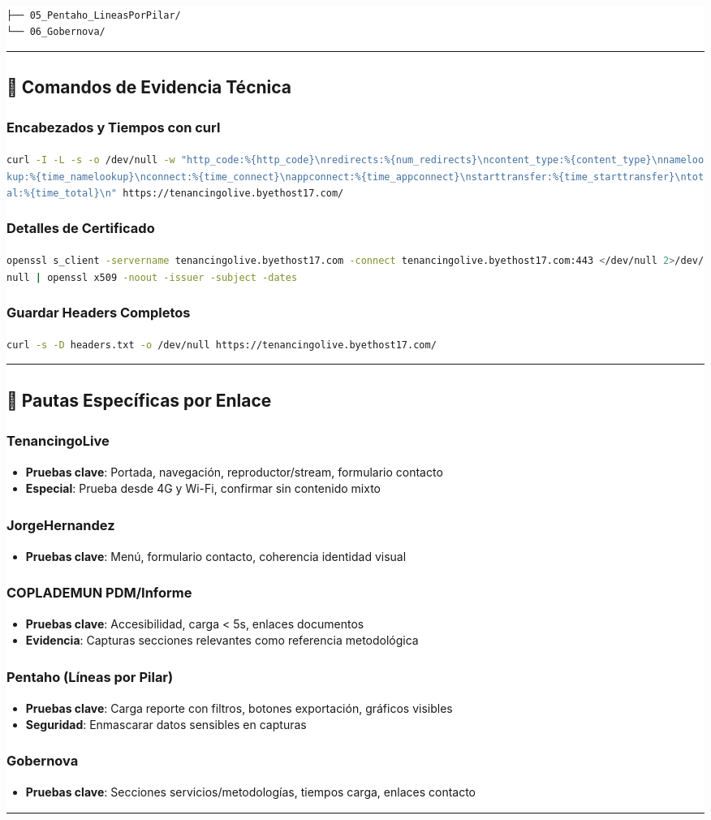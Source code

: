 ```
├── 05_Pentaho_LineasPorPilar/
└── 06_Gobernova/
```

---

## 🔧 Comandos de Evidencia Técnica

### **Encabezados y Tiempos con curl**
```bash
curl -I -L -s -o /dev/null -w "http_code:%{http_code}\nredirects:%{num_redirects}\ncontent_type:%{content_type}\nnamelookup:%{time_namelookup}\nconnect:%{time_connect}\nappconnect:%{time_appconnect}\nstarttransfer:%{time_starttransfer}\ntotal:%{time_total}\n" https://tenancingolive.byethost17.com/
```

### **Detalles de Certificado**
```bash
openssl s_client -servername tenancingolive.byethost17.com -connect tenancingolive.byethost17.com:443 </dev/null 2>/dev/null | openssl x509 -noout -issuer -subject -dates
```

### **Guardar Headers Completos**
```bash
curl -s -D headers.txt -o /dev/null https://tenancingolive.byethost17.com/
```

---

## 🎯 Pautas Específicas por Enlace

### **TenancingoLive**
- **Pruebas clave**: Portada, navegación, reproductor/stream, formulario contacto
- **Especial**: Prueba desde 4G y Wi-Fi, confirmar sin contenido mixto

### **JorgeHernandez**
- **Pruebas clave**: Menú, formulario contacto, coherencia identidad visual

### **COPLADEMUN PDM/Informe**
- **Pruebas clave**: Accesibilidad, carga < 5s, enlaces documentos
- **Evidencia**: Capturas secciones relevantes como referencia metodológica

### **Pentaho (Líneas por Pilar)**
- **Pruebas clave**: Carga reporte con filtros, botones exportación, gráficos visibles
- **Seguridad**: Enmascarar datos sensibles en capturas

### **Gobernova**
- **Pruebas clave**: Secciones servicios/metodologías, tiempos carga, enlaces contacto

---
